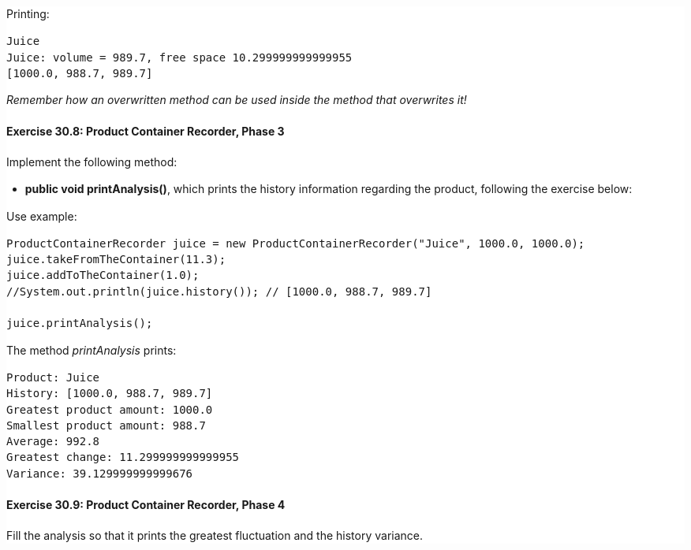 Printing:

<pre>
Juice
Juice: volume = 989.7, free space 10.299999999999955
[1000.0, 988.7, 989.7]
</pre>

_Remember how an overwritten method can be used inside the method that overwrites it!_

#### Exercise 30.8: Product Container Recorder, Phase 3

Implement the following method:

* **public void printAnalysis()**, which prints the history information regarding the product, following the exercise below:

Use example:

<pre class="sh_java sh_sourceCode">
ProductContainerRecorder juice = new ProductContainerRecorder("Juice", 1000.0, 1000.0);
juice.takeFromTheContainer(11.3);
juice.addToTheContainer(1.0);
//System.out.println(juice.history()); // [1000.0, 988.7, 989.7]

juice.printAnalysis();
</pre>

The method _printAnalysis_ prints:

<pre>
Product: Juice
History: [1000.0, 988.7, 989.7]
Greatest product amount: 1000.0
Smallest product amount: 988.7
Average: 992.8
Greatest change: 11.299999999999955
Variance: 39.129999999999676
</pre>

#### Exercise 30.9: Product Container Recorder, Phase 4

Fill the analysis so that it prints the greatest fluctuation and the history variance.